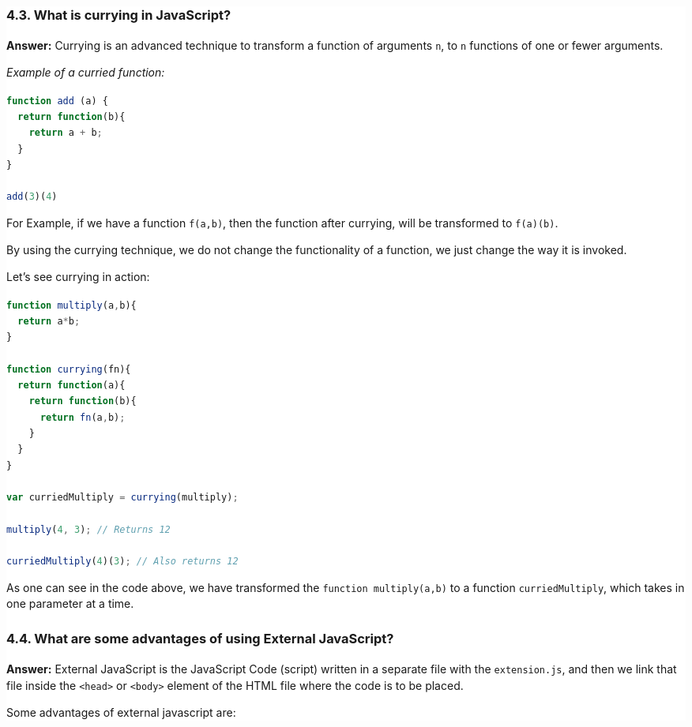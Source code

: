 ### 4.3. What is currying in JavaScript?

**Answer:** Currying is an advanced technique to transform a function of arguments `n`, to `n` functions of one or fewer arguments.

*Example of a curried function:*
``` js
function add (a) {
  return function(b){
    return a + b;
  }
}

add(3)(4) 
```
For Example, if we have a function `f(a,b)`, then the function after currying, will be transformed to `f(a)(b)`.

By using the currying technique, we do not change the functionality of a function, we just change the way it is invoked.

Let’s see currying in action:

``` js
function multiply(a,b){
  return a*b;
}

function currying(fn){
  return function(a){
    return function(b){
      return fn(a,b);
    }
  }
}

var curriedMultiply = currying(multiply);

multiply(4, 3); // Returns 12

curriedMultiply(4)(3); // Also returns 12
```


As one can see in the code above, we have transformed the `function multiply(a,b)` to a function `curriedMultiply`, which takes in one parameter at a time.

### 4.4. What are some advantages of using External JavaScript?

**Answer:** External JavaScript is the JavaScript Code (script) written in a separate file with the `extension.js`, and then we link that file inside the `<head>` or `<body>` element of the HTML file where the code is to be placed. 

Some advantages of external javascript are:
